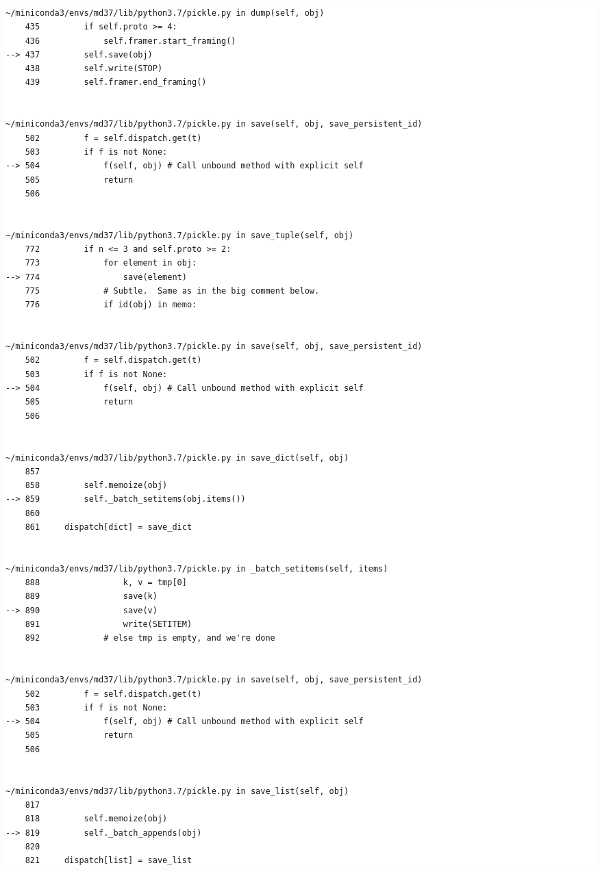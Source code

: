 
    ~/miniconda3/envs/md37/lib/python3.7/pickle.py in dump(self, obj)
        435         if self.proto >= 4:
        436             self.framer.start_framing()
    --> 437         self.save(obj)
        438         self.write(STOP)
        439         self.framer.end_framing()


    ~/miniconda3/envs/md37/lib/python3.7/pickle.py in save(self, obj, save_persistent_id)
        502         f = self.dispatch.get(t)
        503         if f is not None:
    --> 504             f(self, obj) # Call unbound method with explicit self
        505             return
        506 


    ~/miniconda3/envs/md37/lib/python3.7/pickle.py in save_tuple(self, obj)
        772         if n <= 3 and self.proto >= 2:
        773             for element in obj:
    --> 774                 save(element)
        775             # Subtle.  Same as in the big comment below.
        776             if id(obj) in memo:


    ~/miniconda3/envs/md37/lib/python3.7/pickle.py in save(self, obj, save_persistent_id)
        502         f = self.dispatch.get(t)
        503         if f is not None:
    --> 504             f(self, obj) # Call unbound method with explicit self
        505             return
        506 


    ~/miniconda3/envs/md37/lib/python3.7/pickle.py in save_dict(self, obj)
        857 
        858         self.memoize(obj)
    --> 859         self._batch_setitems(obj.items())
        860 
        861     dispatch[dict] = save_dict


    ~/miniconda3/envs/md37/lib/python3.7/pickle.py in _batch_setitems(self, items)
        888                 k, v = tmp[0]
        889                 save(k)
    --> 890                 save(v)
        891                 write(SETITEM)
        892             # else tmp is empty, and we're done


    ~/miniconda3/envs/md37/lib/python3.7/pickle.py in save(self, obj, save_persistent_id)
        502         f = self.dispatch.get(t)
        503         if f is not None:
    --> 504             f(self, obj) # Call unbound method with explicit self
        505             return
        506 


    ~/miniconda3/envs/md37/lib/python3.7/pickle.py in save_list(self, obj)
        817 
        818         self.memoize(obj)
    --> 819         self._batch_appends(obj)
        820 
        821     dispatch[list] = save_list
